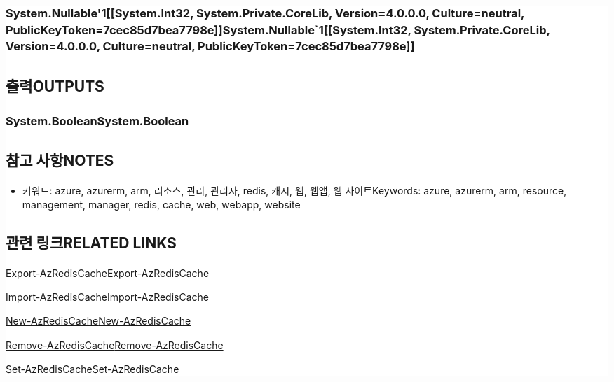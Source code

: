 ### <span data-ttu-id="766d7-140">System.Nullable'1[[System.Int32, System.Private.CoreLib, Version=4.0.0.0, Culture=neutral, PublicKeyToken=7cec85d7bea7798e]]</span><span class="sxs-lookup"><span data-stu-id="766d7-140">System.Nullable\`1[[System.Int32, System.Private.CoreLib, Version=4.0.0.0, Culture=neutral, PublicKeyToken=7cec85d7bea7798e]]</span></span>

## <span data-ttu-id="766d7-141">출력</span><span class="sxs-lookup"><span data-stu-id="766d7-141">OUTPUTS</span></span>

### <span data-ttu-id="766d7-142">System.Boolean</span><span class="sxs-lookup"><span data-stu-id="766d7-142">System.Boolean</span></span>

## <span data-ttu-id="766d7-143">참고 사항</span><span class="sxs-lookup"><span data-stu-id="766d7-143">NOTES</span></span>
* <span data-ttu-id="766d7-144">키워드: azure, azurerm, arm, 리소스, 관리, 관리자, redis, 캐시, 웹, 웹앱, 웹 사이트</span><span class="sxs-lookup"><span data-stu-id="766d7-144">Keywords: azure, azurerm, arm, resource, management, manager, redis, cache, web, webapp, website</span></span>

## <span data-ttu-id="766d7-145">관련 링크</span><span class="sxs-lookup"><span data-stu-id="766d7-145">RELATED LINKS</span></span>

[<span data-ttu-id="766d7-146">Export-AzRedisCache</span><span class="sxs-lookup"><span data-stu-id="766d7-146">Export-AzRedisCache</span></span>](./Export-AzRedisCache.md)

[<span data-ttu-id="766d7-147">Import-AzRedisCache</span><span class="sxs-lookup"><span data-stu-id="766d7-147">Import-AzRedisCache</span></span>](./Import-AzRedisCache.md)

[<span data-ttu-id="766d7-148">New-AzRedisCache</span><span class="sxs-lookup"><span data-stu-id="766d7-148">New-AzRedisCache</span></span>](./New-AzRedisCache.md)

[<span data-ttu-id="766d7-149">Remove-AzRedisCache</span><span class="sxs-lookup"><span data-stu-id="766d7-149">Remove-AzRedisCache</span></span>](./Remove-AzRedisCache.md)

[<span data-ttu-id="766d7-150">Set-AzRedisCache</span><span class="sxs-lookup"><span data-stu-id="766d7-150">Set-AzRedisCache</span></span>](./Set-AzRedisCache.md)


